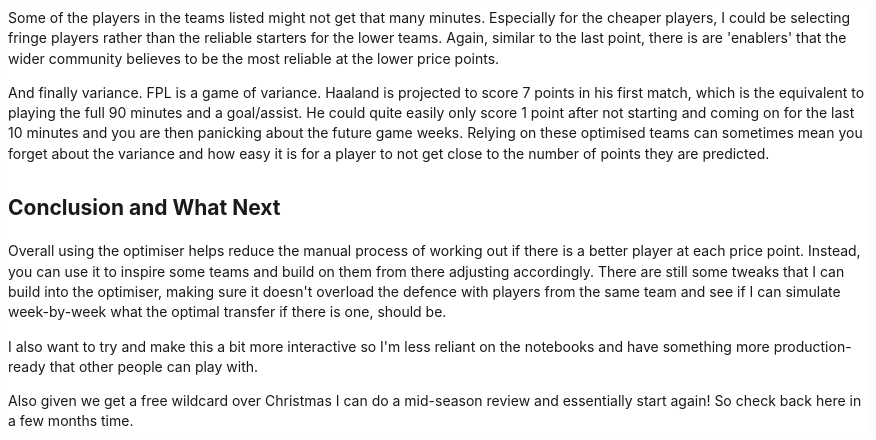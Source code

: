 Some of the players in the teams listed might not get that many minutes. Especially for the cheaper players, I could be selecting fringe players rather than the reliable starters for the lower teams. Again, similar to the last point, there is are 'enablers' that the wider community believes to be the most reliable at the lower price points. 

And finally variance. FPL is a game of variance. Haaland is projected to score 7 points in his first match, which is the equivalent to playing the full 90 minutes and a goal/assist. He could quite easily only score 1 point after not starting and coming on for the last 10 minutes and you are then panicking about the future game weeks. Relying on these optimised teams can sometimes mean you forget about the variance and how easy it is for a player to not get close to the number of points they are predicted. 

## Conclusion and What Next

Overall using the optimiser helps reduce the manual process of working out if there is a better player at each price point. Instead, you can use it to inspire some teams and build on them from there adjusting accordingly. There are still some tweaks that I can build into the optimiser, making sure it doesn't overload the defence with players from the same team and see if I can simulate week-by-week what the optimal transfer if there is one, should be. 

I also want to try and make this a bit more interactive so I'm less reliant on the notebooks and have something more production-ready that other people can play with.

Also given we get a free wildcard over Christmas I can do a mid-season review and essentially start again! So check back here in a few months time. 
